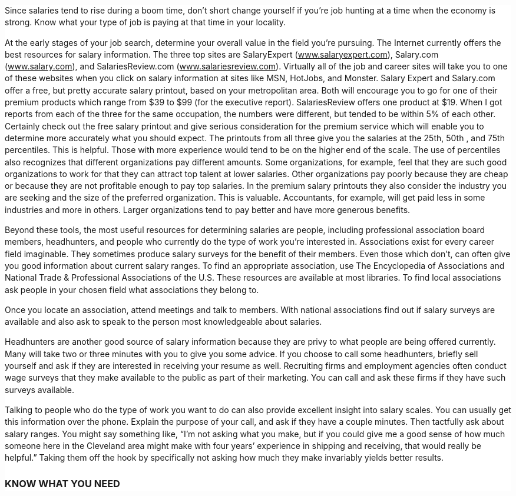 Since salaries tend to rise during a boom time, don’t short change yourself if you’re job hunting at a time when the economy is strong. Know what your type of job is paying at that time in your locality. 
 
At the early stages of your job search, determine your overall value in the field you’re pursuing. The Internet currently offers the best resources for salary information. The three top sites are SalaryExpert (www.salaryexpert.com), Salary.com (www.salary.com), and SalariesReview.com (www.salariesreview.com). Virtually all of the job and career sites will take you to one of these websites when you click on salary information at sites like MSN, HotJobs, and Monster. Salary Expert and Salary.com offer a free, but pretty accurate salary printout, based on your metropolitan area. Both will encourage you to go for one of their premium products which range from $39 to $99 (for the executive report). SalariesReview offers one product at $19. When I got reports from each of the three for the same occupation, the numbers were different, but tended to be within 5% of each other. Certainly check out the free salary printout and give serious consideration for the premium service which will enable you to determine more accurately what you should expect. The printouts from all three give you the salaries at the 25th, 50th , and 75th percentiles. This is helpful. Those with more experience would tend to be on the higher end of the scale. The use of percentiles also recognizes that different organizations pay different amounts. Some organizations, for example, feel that they are such good organizations to work for that they can attract top talent at lower salaries. Other organizations pay poorly because they are cheap or because they are not profitable enough to pay top salaries. In the premium salary printouts they also consider the industry you are seeking and the size of the preferred organization. This is valuable. Accountants, for example, will get paid less in some industries and more in others. Larger organizations tend to pay better and have more generous benefits. 
 
Beyond these tools, the most useful resources for determining salaries are people, including professional association board members, headhunters, and people who currently do the type of work you’re interested in. Associations exist for every career field imaginable. They sometimes produce salary surveys for the benefit of their members. Even those which don’t, can often give you good information about current salary ranges. To find an appropriate association, use The Encyclopedia of Associations and National Trade & Professional Associations of the U.S. These resources are available at most libraries. To find local associations ask people in your chosen field what associations they belong to. 
 
Once you locate an association, attend meetings and talk to members. With national associations find out if salary surveys are available and also ask to speak to the person most knowledgeable about salaries. 
 
Headhunters are another good source of salary information because they are privy to what people are being offered currently. Many will take two or three minutes with you to give you some advice. If you choose to call some headhunters, briefly sell yourself and ask if they are interested in receiving your resume as well. Recruiting firms and employment agencies often conduct wage surveys that they make available to the public as part of their marketing. You can call and ask these firms if they have such surveys available. 
 
Talking to people who do the type of work you want to do can also provide excellent insight into salary scales. You can usually get this information over the phone. Explain the purpose of your call, and ask if they have a couple minutes. Then tactfully ask about salary ranges. You might say something like, “I’m not asking what you make, but if you could give me a good sense of how much someone here in the Cleveland area might make with four years’ experience in shipping and receiving, that would really be helpful.” Taking them off the hook by specifically not asking how much they make invariably yields better results. 
 
### KNOW WHAT YOU NEED 
 